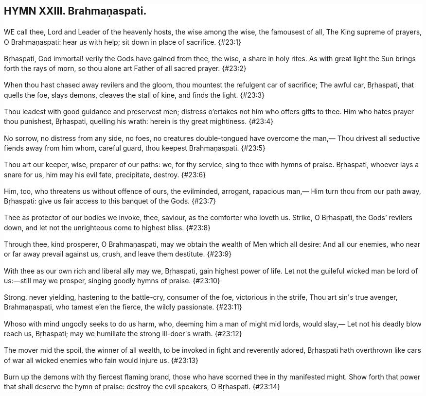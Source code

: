 ## HYMN XXIII. Brahmaṇaspati.

WE call thee, Lord and Leader of the heavenly hosts, the wise among the wise, the famousest of all,
The King supreme of prayers, O Brahmaṇaspati: hear us with help; sit down in place of sacrifice. {#23:1}

Bṛhaspati, God immortal! verily the Gods have gained from thee, the wise, a share in holy rites.
As with great light the Sun brings forth the rays of morn, so thou alone art Father of all sacred prayer. {#23:2}

When thou hast chased away revilers and the gloom, thou mountest the refulgent car of sacrifice;
The awful car, Bṛhaspati, that quells the foe, slays demons, cleaves the stall of kine, and finds the light. {#23:3}

Thou leadest with good guidance and preservest men; distress o’ertakes not him who offers gifts to thee.
Him who hates prayer thou punishest, Bṛhaspati, quelling his wrath: herein is thy great mightiness. {#23:4}

No sorrow, no distress from any side, no foes, no creatures double-tongued have overcome the man,—
Thou drivest all seductive fiends away from him whom, careful guard, thou keepest Brahmaṇaspati. {#23:5}

Thou art our keeper, wise, preparer of our paths: we, for thy service, sing to thee with hymns of praise.
Bṛhaspati, whoever lays a snare for us, him may his evil fate, precipitate, destroy. {#23:6}

Him, too, who threatens us without offence of ours, the evilminded, arrogant, rapacious man,—
Him turn thou from our path away, Bṛhaspati: give us fair access to this banquet of the Gods. {#23:7}

Thee as protector of our bodies we invoke, thee, saviour, as the comforter who loveth us.
Strike, O Bṛhaspati, the Gods’ revilers down, and let not the unrighteous come to highest bliss. {#23:8}

Through thee, kind prosperer, O Brahmaṇaspati, may we obtain the wealth of Men which all desire:
And all our enemies, who near or far away prevail against us, crush, and leave them destitute. {#23:9}

With thee as our own rich and liberal ally may we, Bṛhaspati, gain highest power of life.
Let not the guileful wicked man be lord of us:—still may we prosper, singing goodly hymns of praise. {#23:10}

Strong, never yielding, hastening to the battle-cry, consumer of the foe, victorious in the strife,
Thou art sin's true avenger, Brahmaṇaspati, who tamest e’en the fierce, the wildly passionate. {#23:11}

Whoso with mind ungodly seeks to do us harm, who, deeming him a man of might mid lords, would slay,—
Let not his deadly blow reach us, Bṛhaspati; may we humiliate the strong ill-doer's wrath. {#23:12}

The mover mid the spoil, the winner of all wealth, to be invoked in fight and reverently adored,
Bṛhaspati hath overthrown like cars of war all wicked enemies who fain would injure us. {#23:13}

Burn up the demons with thy fiercest flaming brand, those who have scorned thee in thy manifested might.
Show forth that power that shall deserve the hymn of praise: destroy the evil speakers, O Bṛhaspati. {#23:14}
